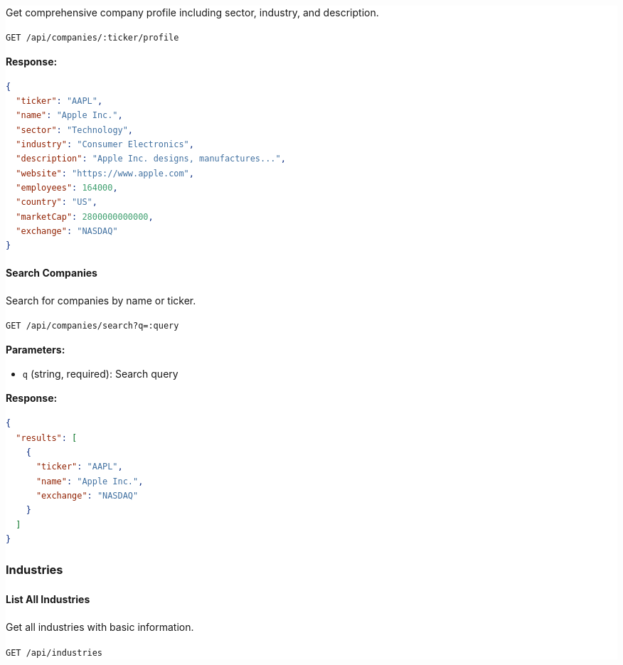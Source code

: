 Get comprehensive company profile including sector, industry, and description.

```
GET /api/companies/:ticker/profile
```

**Response:**

```json
{
  "ticker": "AAPL",
  "name": "Apple Inc.",
  "sector": "Technology",
  "industry": "Consumer Electronics",
  "description": "Apple Inc. designs, manufactures...",
  "website": "https://www.apple.com",
  "employees": 164000,
  "country": "US",
  "marketCap": 2800000000000,
  "exchange": "NASDAQ"
}
```

#### Search Companies

Search for companies by name or ticker.

```
GET /api/companies/search?q=:query
```

**Parameters:**

- `q` (string, required): Search query

**Response:**

```json
{
  "results": [
    {
      "ticker": "AAPL",
      "name": "Apple Inc.",
      "exchange": "NASDAQ"
    }
  ]
}
```

### Industries

#### List All Industries

Get all industries with basic information.

```
GET /api/industries
```
